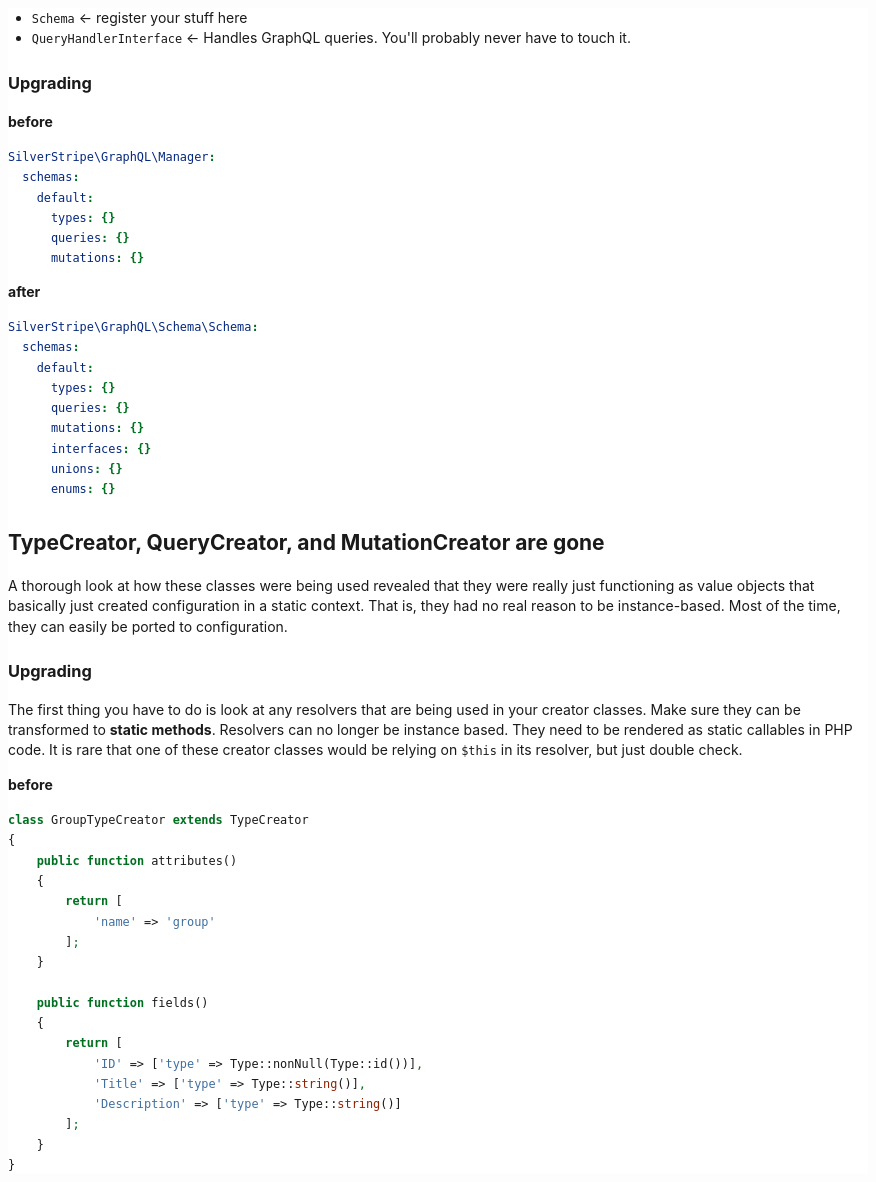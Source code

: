 * `Schema` <- register your stuff here
* `QueryHandlerInterface` <- Handles GraphQL queries. You'll probably never have to touch it.

### Upgrading

**before**
```yaml
SilverStripe\GraphQL\Manager:
  schemas:
    default:
      types: {}
      queries: {}
      mutations: {}
```

**after**
```yaml
SilverStripe\GraphQL\Schema\Schema:
  schemas:
    default:
      types: {}
      queries: {}
      mutations: {}
      interfaces: {}
      unions: {}
      enums: {}
```

## TypeCreator, QueryCreator, and MutationCreator are gone

A thorough look at how these classes were being used revealed that they were really just functioning
as value objects that basically just created configuration in a static context. That is, they had no
real reason to be instance-based. Most of the time, they can easily be ported to configuration.

### Upgrading

The first thing you have to do is look at any resolvers that are being used in your creator classes. Make
sure they can be transformed to **static methods**. Resolvers can no longer be instance based. They need to
be rendered as static callables in PHP code. It is rare that one of these creator classes would be relying on
`$this` in its resolver, but just double check.

**before**
```php
class GroupTypeCreator extends TypeCreator
{
    public function attributes()
    {
        return [
            'name' => 'group'
        ];
    }

    public function fields()
    {
        return [
            'ID' => ['type' => Type::nonNull(Type::id())],
            'Title' => ['type' => Type::string()],
            'Description' => ['type' => Type::string()]
        ];
    }
}
```